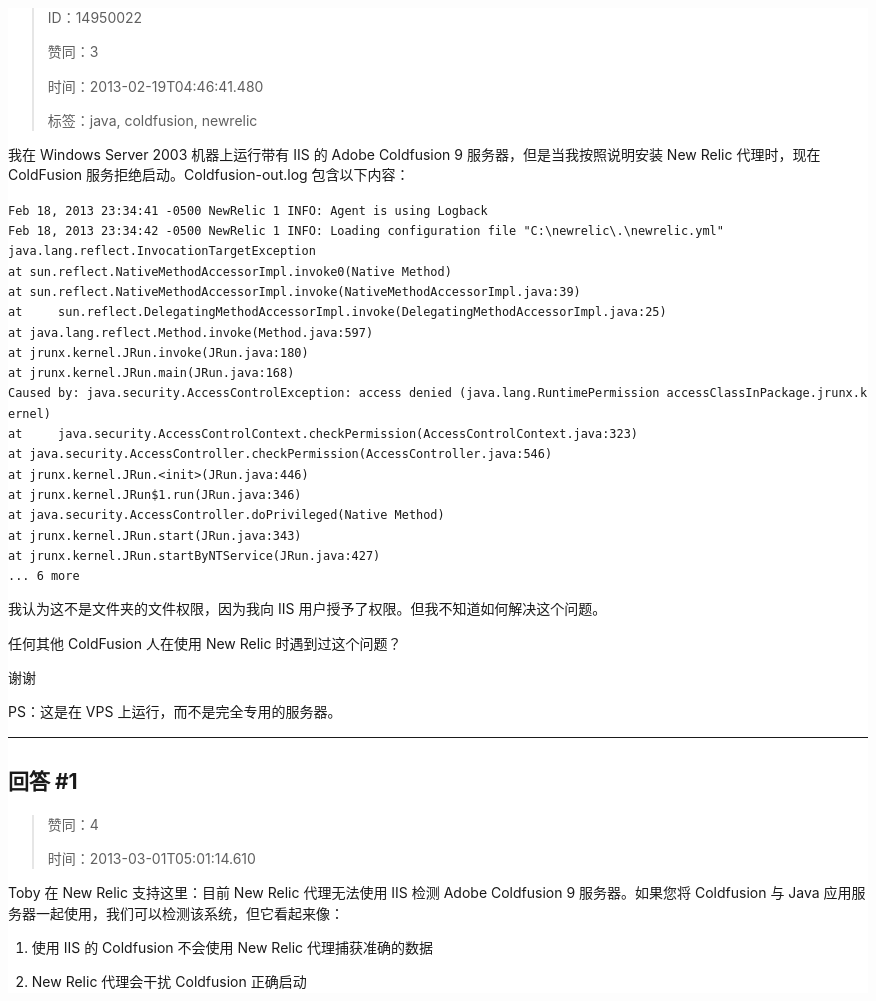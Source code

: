 > ID：14950022
> 
> 赞同：3
> 
> 时间：2013-02-19T04:46:41.480
> 
> 标签：java, coldfusion, newrelic

我在 Windows Server 2003 机器上运行带有 IIS 的 Adob​​e Coldfusion 9 服务器，但是当我按照说明安装 New Relic 代理时，现在 ColdFusion 服务拒绝启动。Coldfusion-out.log 包含以下内容：

```
Feb 18, 2013 23:34:41 -0500 NewRelic 1 INFO: Agent is using Logback
Feb 18, 2013 23:34:42 -0500 NewRelic 1 INFO: Loading configuration file "C:\newrelic\.\newrelic.yml"
java.lang.reflect.InvocationTargetException
at sun.reflect.NativeMethodAccessorImpl.invoke0(Native Method)
at sun.reflect.NativeMethodAccessorImpl.invoke(NativeMethodAccessorImpl.java:39)
at     sun.reflect.DelegatingMethodAccessorImpl.invoke(DelegatingMethodAccessorImpl.java:25)
at java.lang.reflect.Method.invoke(Method.java:597)
at jrunx.kernel.JRun.invoke(JRun.java:180)
at jrunx.kernel.JRun.main(JRun.java:168)
Caused by: java.security.AccessControlException: access denied (java.lang.RuntimePermission accessClassInPackage.jrunx.kernel)
at     java.security.AccessControlContext.checkPermission(AccessControlContext.java:323)
at java.security.AccessController.checkPermission(AccessController.java:546)
at jrunx.kernel.JRun.<init>(JRun.java:446)
at jrunx.kernel.JRun$1.run(JRun.java:346)
at java.security.AccessController.doPrivileged(Native Method)
at jrunx.kernel.JRun.start(JRun.java:343)
at jrunx.kernel.JRun.startByNTService(JRun.java:427)
... 6 more 
```

我认为这不是文件夹的文件权限，因为我向 IIS 用户授予了权限。但我不知道如何解决这个问题。

任何其他 ColdFusion 人在使用 New Relic 时遇到过这个问题？

谢谢

PS：这是在 VPS 上运行，而不是完全专用的服务器。

* * *

## 回答 #1

> 赞同：4
> 
> 时间：2013-03-01T05:01:14.610

Toby 在 New Relic 支持这里：目前 New Relic 代理无法使用 IIS 检测 Adob​​e Coldfusion 9 服务器。如果您将 Coldfusion 与 Java 应用服务器一起使用，我们可以检测该系统，但它看起来像：

1) 使用 IIS 的 Coldfusion 不会使用 New Relic 代理捕获准确的数据

2) New Relic 代理会干扰 Coldfusion 正确启动
